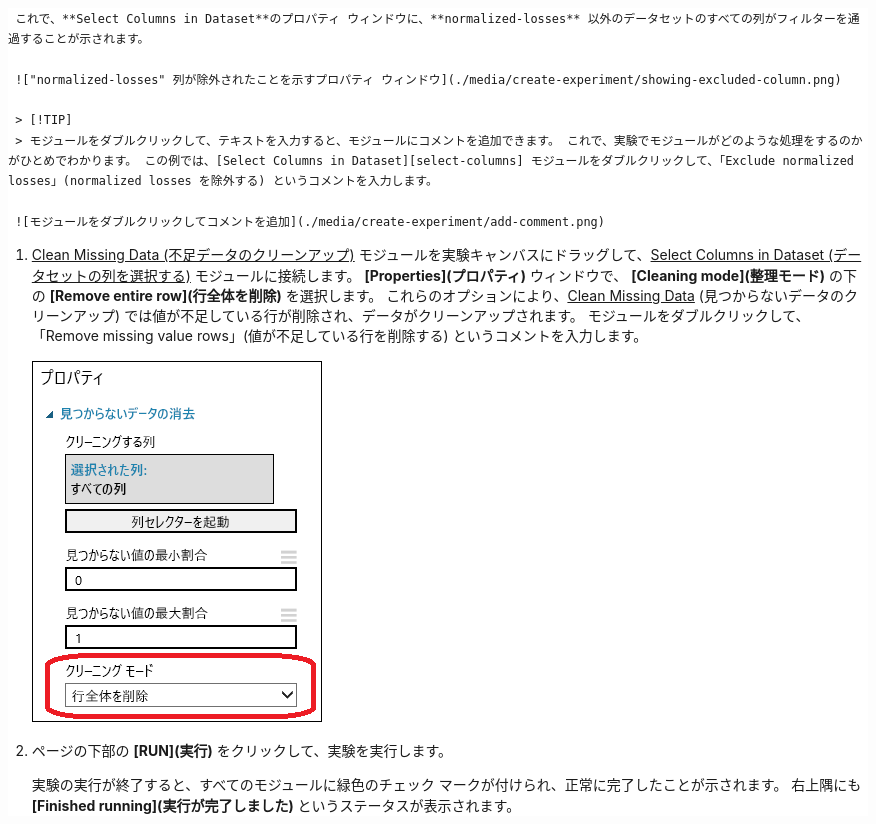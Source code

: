      これで、**Select Columns in Dataset**のプロパティ ウィンドウに、**normalized-losses** 以外のデータセットのすべての列がフィルターを通過することが示されます。

     !["normalized-losses" 列が除外されたことを示すプロパティ ウィンドウ](./media/create-experiment/showing-excluded-column.png)

     > [!TIP] 
     > モジュールをダブルクリックして、テキストを入力すると、モジュールにコメントを追加できます。 これで、実験でモジュールがどのような処理をするのかがひとめでわかります。 この例では、[Select Columns in Dataset][select-columns] モジュールをダブルクリックして、「Exclude normalized losses」(normalized losses を除外する) というコメントを入力します。

     ![モジュールをダブルクリックしてコメントを追加](./media/create-experiment/add-comment.png)

1. [Clean Missing Data (不足データのクリーンアップ)][clean-missing-data] モジュールを実験キャンバスにドラッグして、[Select Columns in Dataset (データセットの列を選択する)][select-columns] モジュールに接続します。 **[Properties]\(プロパティ\)** ウィンドウで、 **[Cleaning mode]\(整理モード\)** の下の **[Remove entire row]\(行全体を削除\)** を選択します。 これらのオプションにより、[Clean Missing Data][clean-missing-data] (見つからないデータのクリーンアップ) では値が不足している行が削除され、データがクリーンアップされます。 モジュールをダブルクリックして、「Remove missing value rows」(値が不足している行を削除する) というコメントを入力します。

    !["Clean Missing Data" モジュールの [Cleaning Mode]\(整理モード\) を [Remove entire row]\(行全体を削除\) に設定](./media/create-experiment/set-remove-entire-row.png)

1. ページの下部の **[RUN]\(実行\)** をクリックして、実験を実行します。

    実験の実行が終了すると、すべてのモジュールに緑色のチェック マークが付けられ、正常に完了したことが示されます。 右上隅にも **[Finished running]\(実行が完了しました\)** というステータスが表示されます。


[データを取得する]: #get-the-data
[データを準備する]: #prepare-the-data
[特徴を定義する]: #define-features
[アルゴリズムを選択して、適用する]: #choose-and-apply-an-algorithm
[新しい自動車の価格を予測する]: #predict-new-automobile-prices
[evaluate-model]: https://msdn.microsoft.com/library/azure/927d65ac-3b50-4694-9903-20f6c1672089/
[linear-regression]: https://msdn.microsoft.com/library/azure/31960a6f-789b-4cf7-88d6-2e1152c0bd1a/
[clean-missing-data]: https://msdn.microsoft.com/library/azure/d2c5ca2f-7323-41a3-9b7e-da917c99f0c4/
[select-columns]: https://msdn.microsoft.com/library/azure/1ec722fa-b623-4e26-a44e-a50c6d726223/
[score-model]: https://msdn.microsoft.com/library/azure/401b4f92-e724-4d5a-be81-d5b0ff9bdb33/
[split]: https://msdn.microsoft.com/library/azure/70530644-c97a-4ab6-85f7-88bf30a8be5f/
[train-model]: https://msdn.microsoft.com/library/azure/5cc7053e-aa30-450d-96c0-dae4be720977/